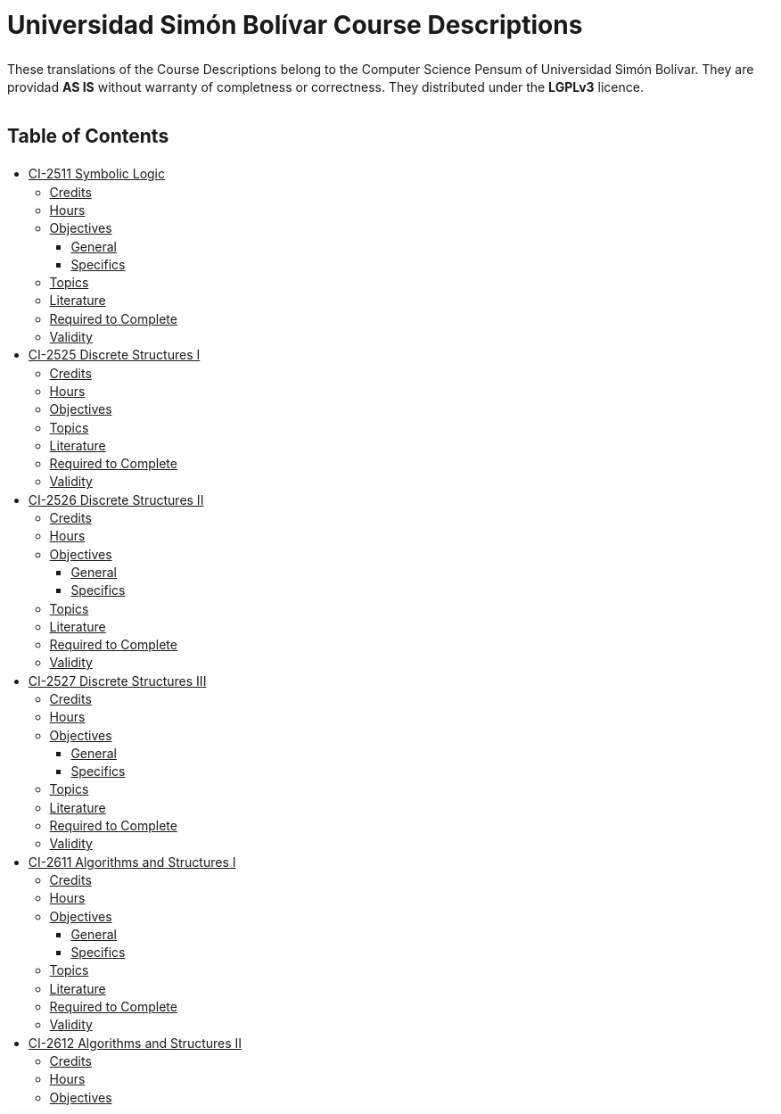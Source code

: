 # Universidad Simón Bolívar Course Descriptions

These translations of the Course Descriptions belong to the Computer Science Pensum of Universidad Simón Bolívar. They are providad **AS IS** without warranty of completness or correctness. They distributed under the **LGPLv3** licence.

## Table of Contents


  - [CI-2511 Symbolic Logic](#ci-2511-symbolic-logic)
      - [Credits](#credits)
      - [Hours](#hours)
      - [Objectives](#objectives)
          - [General](#general)
          - [Specifics](#specifics)
      - [Topics](#topics)
      - [Literature](#literature)
      - [Required to Complete](#required-to-complete)
      - [Validity](#validity)
  - [CI-2525 Discrete Structures I](#ci-2525-discrete-structures-i)
      - [Credits](#credits-1)
      - [Hours](#hours-1)
      - [Objectives](#objectives-1)
      - [Topics](#topics-1)
      - [Literature](#literature-1)
      - [Required to Complete](#required-to-complete-1)
      - [Validity](#validity-1)
  - [CI-2526 Discrete Structures II](#ci-2526-discrete-structures-ii)
      - [Credits](#credits-2)
      - [Hours](#hours-2)
      - [Objectives](#objectives-2)
          - [General](#general-1)
          - [Specifics](#specifics-1)
      - [Topics](#topics-2)
      - [Literature](#literature-2)
      - [Required to Complete](#required-to-complete-2)
      - [Validity](#validity-2)
  - [CI-2527 Discrete Structures III](#ci-2527-discrete-structures-iii)
      - [Credits](#credits-3)
      - [Hours](#hours-3)
      - [Objectives](#objectives-3)
          - [General](#general-2)
          - [Specifics](#specifics-2)
      - [Topics](#topics-3)
      - [Literature](#literature-3)
      - [Required to Complete](#required-to-complete-3)
      - [Validity](#validity-3)
  - [CI-2611 Algorithms and Structures
    I](#ci-2611-algorithms-and-structures-i)
      - [Credits](#credits-4)
      - [Hours](#hours-4)
      - [Objectives](#objectives-4)
          - [General](#general-3)
          - [Specifics](#specifics-3)
      - [Topics](#topics-4)
      - [Literature](#literature-4)
      - [Required to Complete](#required-to-complete-4)
      - [Validity](#validity-4)
  - [CI-2612 Algorithms and Structures
    II](#ci-2612-algorithms-and-structures-ii)
      - [Credits](#credits-5)
      - [Hours](#hours-5)
      - [Objectives](#objectives-5)